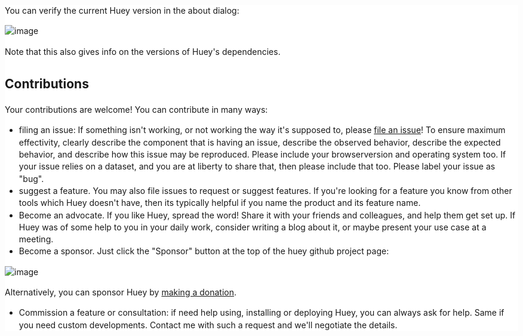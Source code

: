 You can verify the current Huey version in the about dialog:

![image](https://github.com/user-attachments/assets/7a0b8690-4986-4189-8e8c-be3abd9580e6)

Note that this also gives info on the versions of Huey's dependencies.

## Contributions

Your contributions are welcome! 
You can contribute in many ways:
- filing an issue: If something isn't working, or not working the way it's supposed to, please [file an issue](https://github.com/rpbouman/huey/issues/new/choose)!
  To ensure maximum effectivity, clearly describe the component that is having an issue, describe the observed behavior, describe the expected behavior, and describe how this issue may be reproduced. Please include your browserversion and operating system too. If your issue relies on a dataset, and you are at liberty to share that, then please include that too. Please label your issue as "bug".
- suggest a feature. You may also file issues to request or suggest features. If you're looking for a feature you know from other tools which Huey doesn't have, then its typically helpful if you name the product and its feature name.
- Become an advocate. If you like Huey, spread the word! Share it with your friends and colleagues, and help them get set up. If Huey was of some help to you in your daily work, consider writing a blog about it, or maybe present your use case at a meeting.
- Become a sponsor. Just click the "Sponsor" button at the top of the huey github project page:

 ![image](https://github.com/user-attachments/assets/a8fb2c41-5286-467b-b1a6-4a06495dcb51)

 Alternatively, you can sponsor Huey by [making a donation](https://www.paypal.com/donate/?hosted_button_id=776A6UNZ35M84). 
 - Commission a feature or consultation: if need help using, installing or deploying Huey, you can always ask for help. Same if you need custom developments. Contact me with such a request and we'll negotiate the details.
